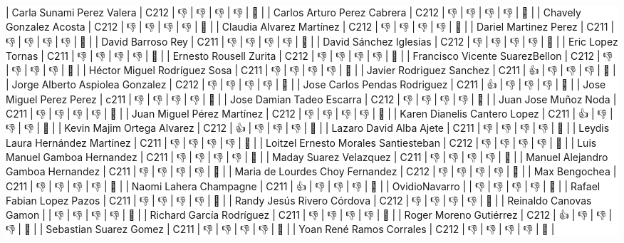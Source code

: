 | Carla Sunami Perez Valera            | C212  | 👎      | 👎         | 👎         | 👎         | 🔴        |
| Carlos Arturo Perez Cabrera          | C212  | 👎      | 👎         | 👎         | 👎         | 🔴        |
| Chavely Gonzalez Acosta              | C212  | 👎      | 👎         | 👎         | 👎         | 🔴        |
| Claudia Alvarez Martínez             | C212  | 👎      | 👎         | 👎         | 👎         | 🔴        |
| Dariel Martinez Perez                | C211  | 👎      | 👎         | 👎         | 👎         | 🔴        |
| David Barroso Rey                    | C211  | 👎      | 👎         | 👎         | 👎         | 🔴        |
| David Sánchez Iglesias               | C212  | 👎      | 👎         | 👎         | 👎         | 🔴        |
| Eric Lopez Tornas                    | C211  | 👎      | 👎         | 👎         | 👎         | 🔴        |
| Ernesto Rousell Zurita               | C212  | 👎      | 👎         | 👎         | 👎         | 🔴        |
| Francisco Vicente SuarezBellon       | C212  | 👎      | 👎         | 👎         | 👎         | 🔴        |
| Héctor Miguel Rodríguez Sosa         | C211  | 👎      | 👎         | 👎         | 👎         | 🔴        |
| Javier Rodriguez Sanchez             | C211  | 👍      | 👎         | 👎         | 👎         | 🔴        |
| Jorge Alberto Aspiolea Gonzalez      | C212  | 👎      | 👎         | 👎         | 👎         | 🔴        |
| Jose Carlos Pendas Rodriguez         | C211  | 👍      | 👎         | 👎         | 👎         | 🔴        |
| Jose Miguel Perez Perez              | c211  | 👎      | 👎         | 👎         | 👎         | 🔴        |
| Jose Damian Tadeo Escarra            | C212  | 👎      | 👎         | 👎         | 👎         | 🔴        |
| Juan Jose Muñoz Noda                 | C211  | 👎      | 👎         | 👎         | 👎         | 🔴        |
| Juan Miguel Pérez Martínez           | C212  | 👎      | 👎         | 👎         | 👎         | 🔴        |
| Karen Dianelis Cantero Lopez         | C211  | 👍      | 👎         | 👎         | 👎         | 🔴        |
| Kevin Majim Ortega Alvarez           | C212  | 👍      | 👎         | 👎         | 👎         | 🔴        |
| Lazaro David Alba Ajete              | C211  | 👎      | 👎         | 👎         | 👎         | 🔴        |
| Leydis Laura Hernández Martínez      | C211  | 👎      | 👎         | 👎         | 👎         | 🔴        |
| Loitzel Ernesto Morales Santiesteban | C212  | 👎      | 👎         | 👎         | 👎         | 🔴        |
| Luis Manuel Gamboa Hernandez         | C211  | 👎      | 👎         | 👎         | 👎         | 🔴        |
| Maday Suarez Velazquez               | C211  | 👎      | 👎         | 👎         | 👎         | 🔴        |
| Manuel Alejandro Gamboa Hernandez    | C211  | 👎      | 👎         | 👎         | 👎         | 🔴        |
| Maria de Lourdes Choy Fernandez      | C212  | 👎      | 👎         | 👎         | 👎         | 🔴        |
| Max Bengochea                        | C211  | 👎      | 👎         | 👎         | 👎         | 🔴        |
| Naomi Lahera Champagne               | C211  | 👍      | 👎         | 👎         | 👎         | 🔴        |
| OvidioNavarro                        |       | 👎      | 👎         | 👎         | 👎         | 🔴        |
| Rafael Fabian Lopez Pazos            | C211  | 👎      | 👎         | 👎         | 👎         | 🔴        |
| Randy Jesús Rivero Córdova           | C212  | 👎      | 👎         | 👎         | 👎         | 🔴        |
| Reinaldo Canovas Gamon               |       | 👎      | 👎         | 👎         | 👎         | 🔴        |
| Richard García Rodríguez             | C211  | 👎      | 👎         | 👎         | 👎         | 🔴        |
| Roger Moreno Gutiérrez               | C212  | 👍      | 👎         | 👎         | 👎         | 🔴        |
| Sebastian Suarez Gomez               | C211  | 👎      | 👎         | 👎         | 👎         | 🔴        |
| Yoan René Ramos Corrales             | C212  | 👎      | 👎         | 👎         | 👎         | 🔴        |
